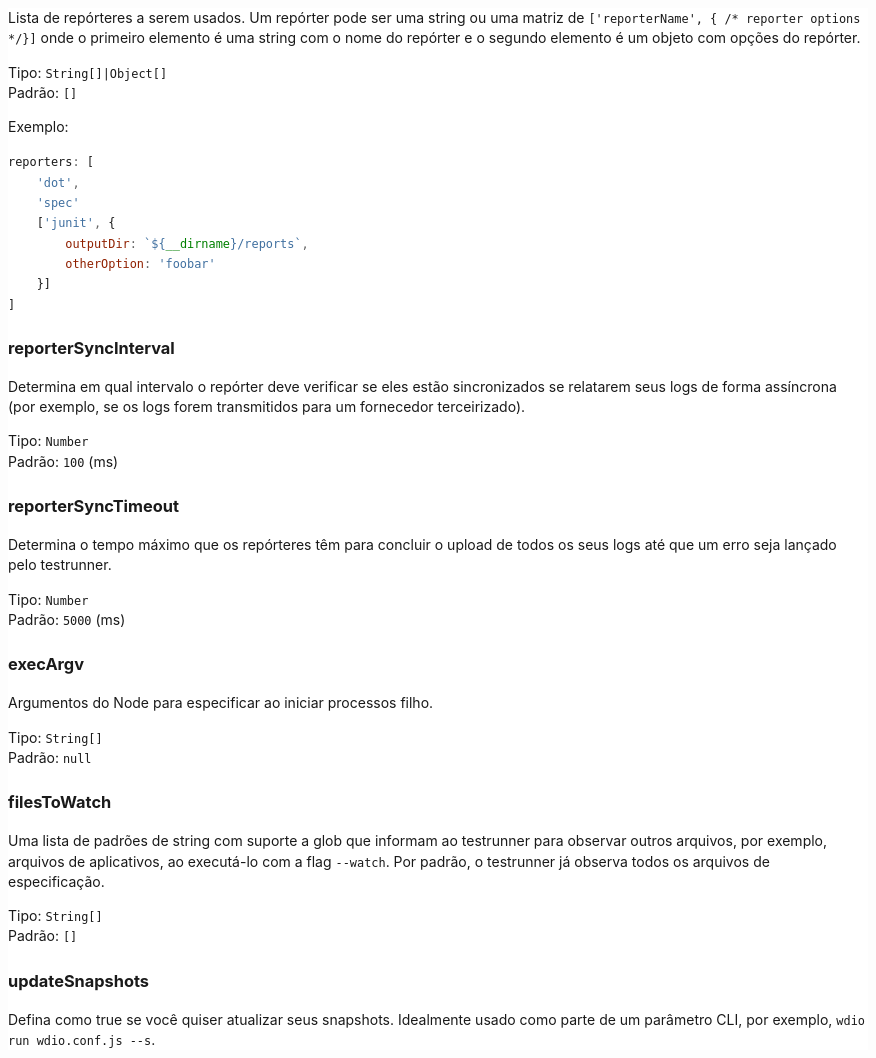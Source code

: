 Lista de repórteres a serem usados. Um repórter pode ser uma string ou uma matriz de
`['reporterName', { /* reporter options */}]` onde o primeiro elemento é uma string com o nome do repórter e o segundo elemento é um objeto com opções do repórter.

Tipo: `String[]|Object[]`<br />
Padrão: `[]`

Exemplo:

```js
reporters: [
    'dot',
    'spec'
    ['junit', {
        outputDir: `${__dirname}/reports`,
        otherOption: 'foobar'
    }]
]
```

### reporterSyncInterval

Determina em qual intervalo o repórter deve verificar se eles estão sincronizados se relatarem seus logs de forma assíncrona (por exemplo, se os logs forem transmitidos para um fornecedor terceirizado).

Tipo: `Number`<br />
Padrão: `100` (ms)

### reporterSyncTimeout

Determina o tempo máximo que os repórteres têm para concluir o upload de todos os seus logs até que um erro seja lançado pelo testrunner.

Tipo: `Number`<br />
Padrão: `5000` (ms)

### execArgv

Argumentos do Node para especificar ao iniciar processos filho.

Tipo: `String[]`<br />
Padrão: `null`

### filesToWatch

Uma lista de padrões de string com suporte a glob que informam ao testrunner para observar outros arquivos, por exemplo, arquivos de aplicativos, ao executá-lo com a flag `--watch`. Por padrão, o testrunner já observa todos os arquivos de especificação.

Tipo: `String[]`<br />
Padrão: `[]`

### updateSnapshots

Defina como true se você quiser atualizar seus snapshots. Idealmente usado como parte de um parâmetro CLI, por exemplo, `wdio run wdio.conf.js --s`.
